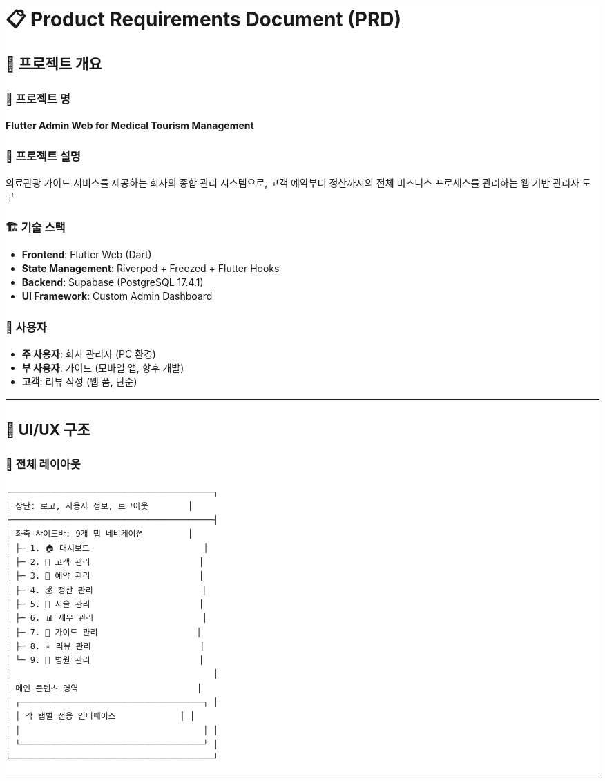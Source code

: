 # 📋 Product Requirements Document (PRD)

## 📖 프로젝트 개요

### 🎯 프로젝트 명
**Flutter Admin Web for Medical Tourism Management**

### 📝 프로젝트 설명
의료관광 가이드 서비스를 제공하는 회사의 종합 관리 시스템으로, 고객 예약부터 정산까지의 전체 비즈니스 프로세스를 관리하는 웹 기반 관리자 도구

### 🏗️ 기술 스택
- **Frontend**: Flutter Web (Dart)
- **State Management**: Riverpod + Freezed + Flutter Hooks
- **Backend**: Supabase (PostgreSQL 17.4.1)
- **UI Framework**: Custom Admin Dashboard

### 👥 사용자
- **주 사용자**: 회사 관리자 (PC 환경)
- **부 사용자**: 가이드 (모바일 앱, 향후 개발)
- **고객**: 리뷰 작성 (웹 폼, 단순)

---

## 🎨 UI/UX 구조

### 📱 전체 레이아웃
```
┌─────────────────────────────────────────┐
│ 상단: 로고, 사용자 정보, 로그아웃        │
├─────────────────────────────────────────┤
│ 좌측 사이드바: 9개 탭 네비게이션         │
│ ├─ 1. 🏠 대시보드                       │
│ ├─ 2. 👥 고객 관리                      │
│ ├─ 3. 📅 예약 관리                      │
│ ├─ 4. 💰 정산 관리                      │
│ ├─ 5. 💉 시술 관리                      │
│ ├─ 6. 📊 재무 관리                      │
│ ├─ 7. 🎯 가이드 관리                    │
│ ├─ 8. ⭐ 리뷰 관리                      │
│ └─ 9. 🏥 병원 관리                      │
│                                         │
│ 메인 콘텐츠 영역                        │
│ ┌─────────────────────────────────────┐ │
│ │ 각 탭별 전용 인터페이스             │ │
│ │                                     │ │
│ └─────────────────────────────────────┘ │
└─────────────────────────────────────────┘
```

---